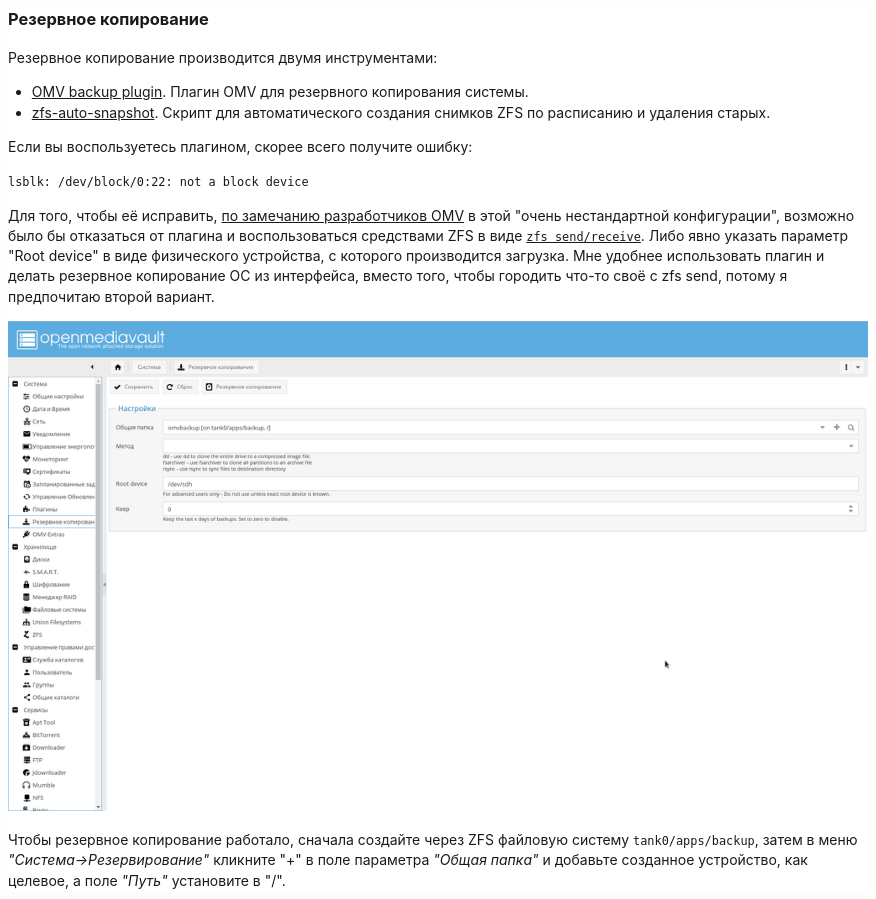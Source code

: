 
### Резервное копирование

Резервное копирование производится двумя инструментами:

- [OMV backup plugin](https://github.com/OpenMediaVault-Plugin-Developers/openmediavault-backup). Плагин OMV для резервного копирования системы.
- [zfs-auto-snapshot](https://github.com/zfsonlinux/zfs-auto-snapshot). Скрипт для автоматического создания снимков ZFS по расписанию и удаления старых.

Если вы воспользуетесь плагином, скорее всего получите ошибку:

```
lsblk: /dev/block/0:22: not a block device
```

Для того, чтобы её исправить, [по замечанию разработчиков OMV](https://github.com/OpenMediaVault-Plugin-Developers/openmediavault-backup/issues/16) в этой "очень нестандартной конфигурации", возможно было бы отказаться от плагина и воспользоваться средствами ZFS в виде [`zfs send/receive`](https://docs.oracle.com/cd/E19253-01/820-0836/gbchx/index.html).
Либо явно указать параметр "Root device" в виде физического устройства, с которого производится загрузка.
Мне удобнее использовать плагин и делать резервное копирование ОС из интерфейса, вместо того, чтобы городить что-то своё с zfs send, потому я предпочитаю второй вариант.

[![Настройка резервного копирования](images/q8hmk9guerk2it7d1xe4tuzvtak.png)](images/q8hmk9guerk2it7d1xe4tuzvtak.png)

Чтобы резервное копирование работало, сначала создайте через ZFS файловую систему `tank0/apps/backup`, затем в меню _"Система->Резервирование"_ кликните "+" в поле параметра _"Общая папка"_ и добавьте созданное устройство, как целевое, а поле _"Путь"_ установите в "/".

